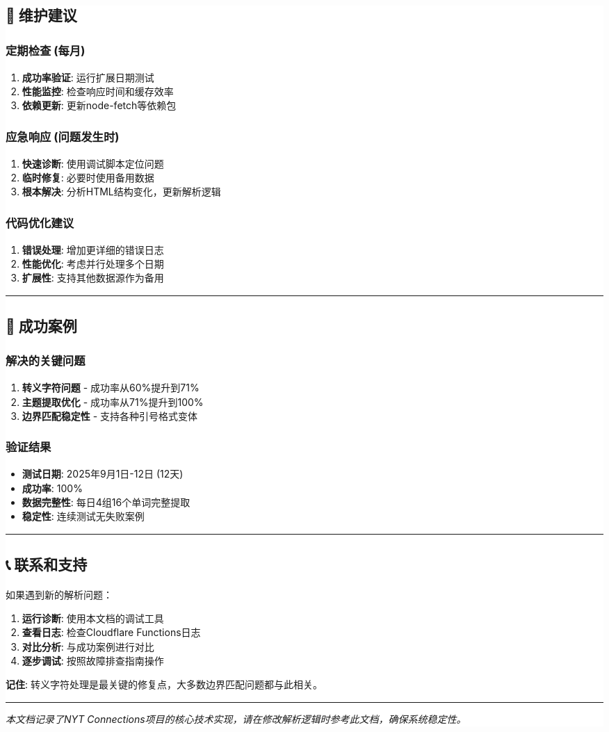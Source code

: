 ## 📝 维护建议

### 定期检查 (每月)

1. **成功率验证**: 运行扩展日期测试
2. **性能监控**: 检查响应时间和缓存效率
3. **依赖更新**: 更新node-fetch等依赖包

### 应急响应 (问题发生时)

1. **快速诊断**: 使用调试脚本定位问题
2. **临时修复**: 必要时使用备用数据
3. **根本解决**: 分析HTML结构变化，更新解析逻辑

### 代码优化建议

1. **错误处理**: 增加更详细的错误日志
2. **性能优化**: 考虑并行处理多个日期
3. **扩展性**: 支持其他数据源作为备用

---

## 🎯 成功案例

### 解决的关键问题

1. **转义字符问题** - 成功率从60%提升到71%
2. **主题提取优化** - 成功率从71%提升到100%
3. **边界匹配稳定性** - 支持各种引号格式变体

### 验证结果

- **测试日期**: 2025年9月1日-12日 (12天)
- **成功率**: 100%
- **数据完整性**: 每日4组16个单词完整提取
- **稳定性**: 连续测试无失败案例

---

## 📞 联系和支持

如果遇到新的解析问题：

1. **运行诊断**: 使用本文档的调试工具
2. **查看日志**: 检查Cloudflare Functions日志
3. **对比分析**: 与成功案例进行对比
4. **逐步调试**: 按照故障排查指南操作

**记住**: 转义字符处理是最关键的修复点，大多数边界匹配问题都与此相关。

---

*本文档记录了NYT Connections项目的核心技术实现，请在修改解析逻辑时参考此文档，确保系统稳定性。*